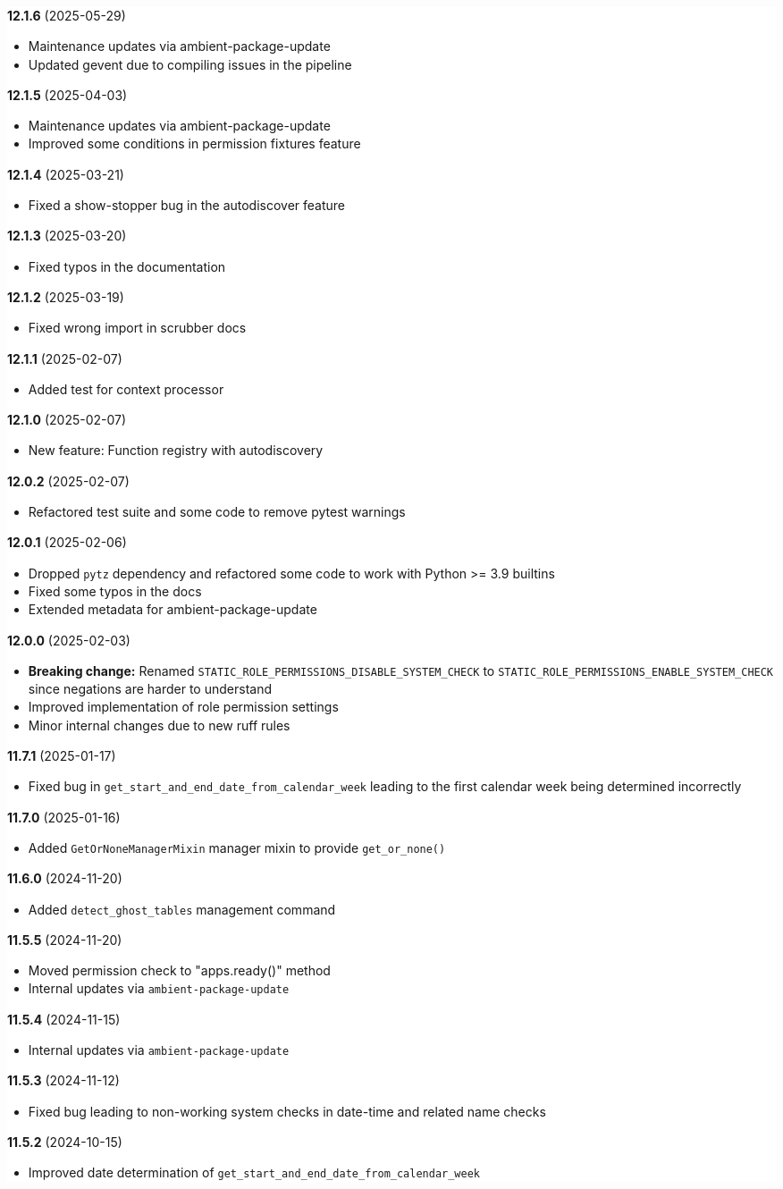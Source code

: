 **12.1.6** (2025-05-29)
  * Maintenance updates via ambient-package-update
  * Updated gevent due to compiling issues in the pipeline

**12.1.5** (2025-04-03)
  * Maintenance updates via ambient-package-update
  * Improved some conditions in permission fixtures feature

**12.1.4** (2025-03-21)
  * Fixed a show-stopper bug in the autodiscover feature

**12.1.3** (2025-03-20)
  * Fixed typos in the documentation

**12.1.2** (2025-03-19)
  * Fixed wrong import in scrubber docs

**12.1.1** (2025-02-07)
  * Added test for context processor

**12.1.0** (2025-02-07)
  * New feature: Function registry with autodiscovery

**12.0.2** (2025-02-07)
  * Refactored test suite and some code to remove pytest warnings

**12.0.1** (2025-02-06)
  * Dropped `pytz` dependency and refactored some code to work with Python >= 3.9 builtins
  * Fixed some typos in the docs
  * Extended metadata for ambient-package-update

**12.0.0** (2025-02-03)
  * **Breaking change:**  Renamed `STATIC_ROLE_PERMISSIONS_DISABLE_SYSTEM_CHECK` to
  `STATIC_ROLE_PERMISSIONS_ENABLE_SYSTEM_CHECK` since negations are harder to understand
  * Improved implementation of role permission settings
  * Minor internal changes due to new ruff rules

**11.7.1** (2025-01-17)
  * Fixed bug in `get_start_and_end_date_from_calendar_week` leading to the first calendar week being determined incorrectly

**11.7.0** (2025-01-16)
  * Added `GetOrNoneManagerMixin` manager mixin to provide `get_or_none()`

**11.6.0** (2024-11-20)
  * Added `detect_ghost_tables` management command

**11.5.5** (2024-11-20)
  * Moved permission check to "apps.ready()" method
  * Internal updates via `ambient-package-update`

**11.5.4** (2024-11-15)
  * Internal updates via `ambient-package-update`

**11.5.3** (2024-11-12)
  * Fixed bug leading to non-working system checks in date-time and related name checks

**11.5.2** (2024-10-15)
  * Improved date determination of `get_start_and_end_date_from_calendar_week`
